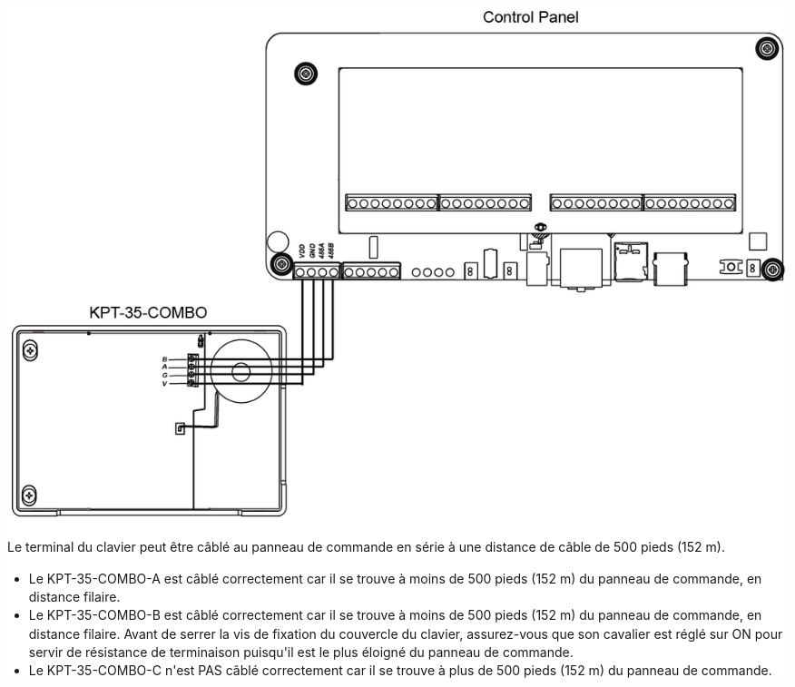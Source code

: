 ![](<.gitbook/assets/4 (25).png>)

Le terminal du clavier peut être câblé au panneau de commande en série à une distance de câble de 500 pieds (152 m).

-   Le KPT-35-COMBO-A est câblé correctement car il se trouve à moins de 500 pieds (152 m) du panneau de commande, en distance filaire.
-   Le KPT-35-COMBO-B est câblé correctement car il se trouve à moins de 500 pieds (152 m) du panneau de commande, en distance filaire. Avant de serrer la vis de fixation du couvercle du clavier, assurez-vous que son cavalier est réglé sur ON pour servir de résistance de terminaison puisqu'il est le plus éloigné du panneau de commande.
-   Le KPT-35-COMBO-C n'est PAS câblé correctement car il se trouve à plus de 500 pieds (152 m) du panneau de commande.
